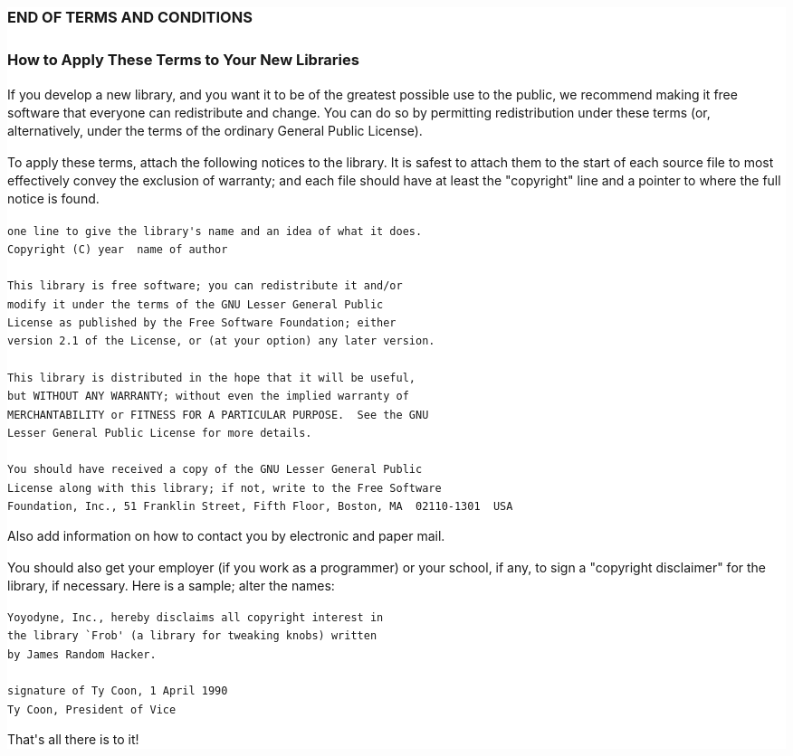 ### END OF TERMS AND CONDITIONS

### How to Apply These Terms to Your New Libraries

If you develop a new library, and you want it to be of the greatest
possible use to the public, we recommend making it free software that
everyone can redistribute and change. You can do so by permitting
redistribution under these terms (or, alternatively, under the terms
of the ordinary General Public License).

To apply these terms, attach the following notices to the library. It
is safest to attach them to the start of each source file to most
effectively convey the exclusion of warranty; and each file should
have at least the "copyright" line and a pointer to where the full
notice is found.

    one line to give the library's name and an idea of what it does.
    Copyright (C) year  name of author

    This library is free software; you can redistribute it and/or
    modify it under the terms of the GNU Lesser General Public
    License as published by the Free Software Foundation; either
    version 2.1 of the License, or (at your option) any later version.

    This library is distributed in the hope that it will be useful,
    but WITHOUT ANY WARRANTY; without even the implied warranty of
    MERCHANTABILITY or FITNESS FOR A PARTICULAR PURPOSE.  See the GNU
    Lesser General Public License for more details.

    You should have received a copy of the GNU Lesser General Public
    License along with this library; if not, write to the Free Software
    Foundation, Inc., 51 Franklin Street, Fifth Floor, Boston, MA  02110-1301  USA

Also add information on how to contact you by electronic and paper
mail.

You should also get your employer (if you work as a programmer) or
your school, if any, to sign a "copyright disclaimer" for the library,
if necessary. Here is a sample; alter the names:

    Yoyodyne, Inc., hereby disclaims all copyright interest in
    the library `Frob' (a library for tweaking knobs) written
    by James Random Hacker.

    signature of Ty Coon, 1 April 1990
    Ty Coon, President of Vice

That's all there is to it!
